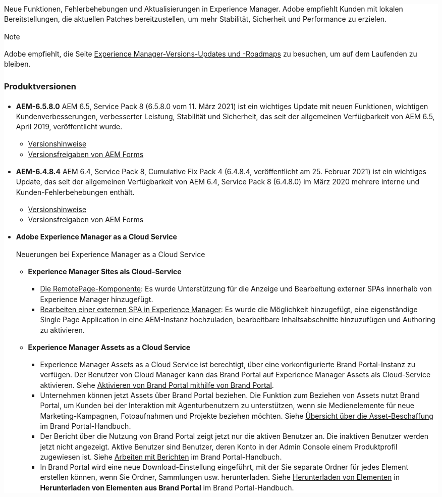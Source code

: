 Neue Funktionen, Fehlerbehebungen und Aktualisierungen in Experience Manager. Adobe empfiehlt Kunden mit lokalen Bereitstellungen, die aktuellen Patches bereitzustellen, um mehr Stabilität, Sicherheit und Performance zu erzielen.

>[!NOTE]
>
>Adobe empfiehlt, die Seite [Experience Manager-Versions-Updates und -Roadmaps](https://experienceleague.adobe.com/docs/experience-manager-release-information/aem-release-updates/home.html?lang=de) zu besuchen, um auf dem Laufenden zu bleiben.

### Produktversionen

* **AEM-6.5.8.0**
AEM 6.5, Service Pack 8 (6.5.8.0 vom 11. März 2021) ist ein wichtiges Update mit neuen Funktionen, wichtigen Kundenverbesserungen, verbesserter Leistung, Stabilität und Sicherheit, das seit der allgemeinen Verfügbarkeit von AEM 6.5, April 2019, veröffentlicht wurde.
   * [Versionshinweise](https://experienceleague.adobe.com/docs/experience-manager-65/release-notes/service-pack/sp-release-notes.html?lang=de#service-pack)
   * [Versionsfreigaben von AEM Forms](https://experienceleague.adobe.com/docs/experience-manager-release-information/aem-release-updates/forms-updates/aem-forms-releases.html?lang=de#forms-updates)

* **AEM-6.4.8.4**
AEM 6.4, Service Pack 8, Cumulative Fix Pack 4 (6.4.8.4, veröffentlicht am 25. Februar 2021) ist ein wichtiges Update, das seit der allgemeinen Verfügbarkeit von AEM 6.4, Service Pack 8 (6.4.8.0) im März 2020 mehrere interne und Kunden-Fehlerbehebungen enthält.
   * [Versionshinweise](https://experienceleague.adobe.com/docs/experience-manager-64/release-notes/cfp-release-notes.html?lang=de)
   * [Versionsfreigaben von AEM Forms](https://experienceleague.adobe.com/docs/experience-manager-release-information/aem-release-updates/forms-updates/aem-forms-releases.html?lang=de#forms-updates)

* **Adobe Experience Manager as a Cloud Service**

  Neuerungen bei Experience Manager as a Cloud Service

   * **Experience Manager Sites als Cloud-Service**

      * [Die RemotePage-Komponente](https://experienceleague.adobe.com/docs/experience-manager-cloud-service/implementing/developing/hybrid/remote-page.html?lang=de): Es wurde Unterstützung für die Anzeige und Bearbeitung externer SPAs innerhalb von Experience Manager hinzugefügt.
      * [Bearbeiten einer externen SPA in Experience Manager](https://experienceleague.adobe.com/docs/experience-manager-cloud-service/implementing/developing/hybrid/editing-external-spa.html?lang=de): Es wurde die Möglichkeit hinzugefügt, eine eigenständige Single Page Application in eine AEM-Instanz hochzuladen, bearbeitbare Inhaltsabschnitte hinzuzufügen und Authoring zu aktivieren.

   * **Experience Manager Assets as a Cloud Service**

      * Experience Manager Assets as a Cloud Service ist berechtigt, über eine vorkonfigurierte Brand Portal-Instanz zu verfügen. Der Benutzer von Cloud Manager kann das Brand Portal auf Experience Manager Assets als Cloud-Service aktivieren. Siehe [Aktivieren von Brand Portal mithilfe von Brand Portal](https://experienceleague.adobe.com/docs/experience-manager-cloud-service/assets/brand-portal/configure-aem-assets-with-brand-portal.html?lang=de).
      * Unternehmen können jetzt Assets über Brand Portal beziehen. Die Funktion zum Beziehen von Assets nutzt Brand Portal, um Kunden bei der Interaktion mit Agenturbenutzern zu unterstützen, wenn sie Medienelemente für neue Marketing-Kampagnen, Fotoaufnahmen und Projekte beziehen möchten. Siehe [Übersicht über die Asset-Beschaffung](https://experienceleague.adobe.com/docs/experience-manager-brand-portal/using/asset-sourcing-in-brand-portal/brand-portal-asset-sourcing.html?lang=de) im Brand Portal-Handbuch.
      * Der Bericht über die Nutzung von Brand Portal zeigt jetzt nur die aktiven Benutzer an. Die inaktiven Benutzer werden jetzt nicht angezeigt. Aktive Benutzer sind Benutzer, deren Konto in der Admin Console einem Produktprofil zugewiesen ist. Siehe [Arbeiten mit Berichten](https://experienceleague.adobe.com/docs/experience-manager-brand-portal/using/admin-tools/brand-portal-reports.html?lang=de) im Brand Portal-Handbuch.
      * In Brand Portal wird eine neue Download-Einstellung eingeführt, mit der Sie separate Ordner für jedes Element erstellen können, wenn Sie Ordner, Sammlungen usw. herunterladen. Siehe [Herunterladen von Elementen](https://experienceleague.adobe.com/docs/experience-manager-brand-portal/using/download/brand-portal-download-assets.html?lang=de) in **Herunterladen von Elementen aus Brand Portal** im Brand Portal-Handbuch.
